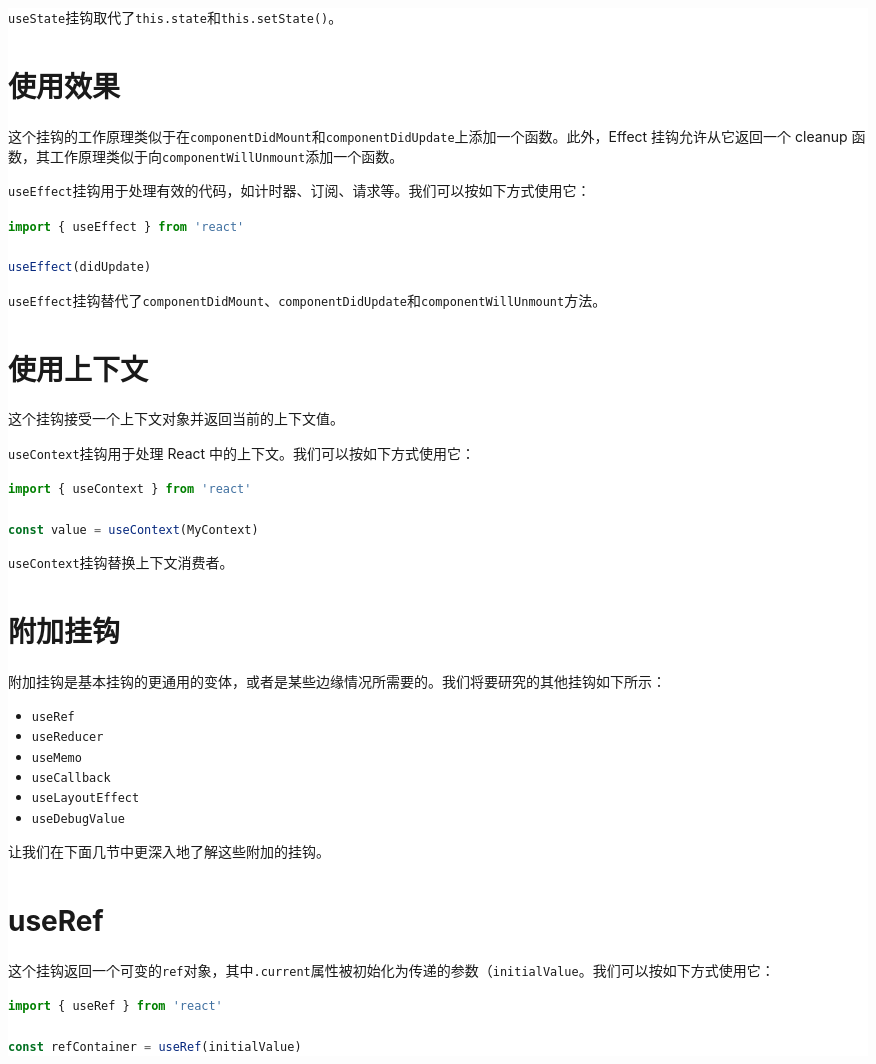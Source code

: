 `useState`挂钩取代了`this.state`和`this.setState()`。

# 使用效果

这个挂钩的工作原理类似于在`componentDidMount`和`componentDidUpdate`上添加一个函数。此外，Effect 挂钩允许从它返回一个 cleanup 函数，其工作原理类似于向`componentWillUnmount`添加一个函数。

`useEffect`挂钩用于处理有效的代码，如计时器、订阅、请求等。我们可以按如下方式使用它：

```jsx
import { useEffect } from 'react'

useEffect(didUpdate)
```

`useEffect`挂钩替代了`componentDidMount`、`componentDidUpdate`和`componentWillUnmount`方法。

# 使用上下文

这个挂钩接受一个上下文对象并返回当前的上下文值。

`useContext`挂钩用于处理 React 中的上下文。我们可以按如下方式使用它：

```jsx
import { useContext } from 'react'

const value = useContext(MyContext)
```

`useContext`挂钩替换上下文消费者。

# 附加挂钩

附加挂钩是基本挂钩的更通用的变体，或者是某些边缘情况所需要的。我们将要研究的其他挂钩如下所示：

*   `useRef`
*   `useReducer`
*   `useMemo`
*   `useCallback`
*   `useLayoutEffect`
*   `useDebugValue`

让我们在下面几节中更深入地了解这些附加的挂钩。

# useRef

这个挂钩返回一个可变的`ref`对象，其中`.current`属性被初始化为传递的参数（`initialValue`。我们可以按如下方式使用它：

```jsx
import { useRef } from 'react'

const refContainer = useRef(initialValue)
```

